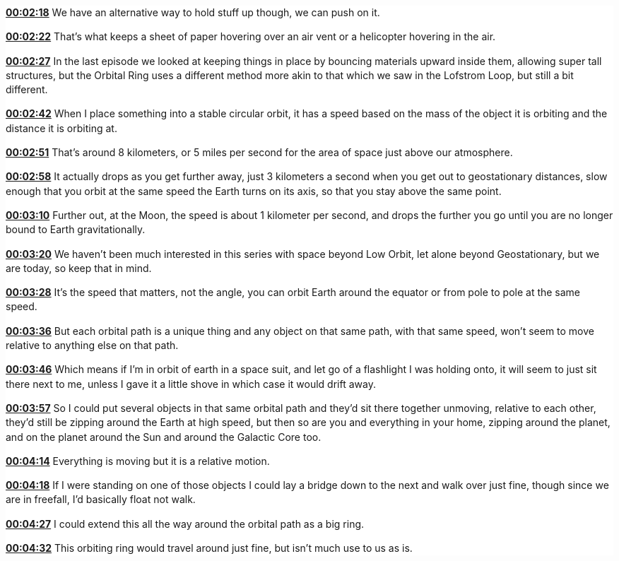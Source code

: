 **[00:02:18](https://youtube.com/watch?v=LMbI6sk-62E&t=00h02m18s)**  We have an alternative way to hold stuff up though, we can push on it. 

**[00:02:22](https://youtube.com/watch?v=LMbI6sk-62E&t=00h02m22s)**  That’s what keeps a sheet of paper hovering over an air vent or a helicopter hovering in the air. 

**[00:02:27](https://youtube.com/watch?v=LMbI6sk-62E&t=00h02m27s)**  In the last episode we looked at keeping things in place by bouncing materials upward inside them, allowing super tall structures, but the Orbital Ring uses a different method more akin to that which we saw in the Lofstrom Loop, but still a bit different. 

**[00:02:42](https://youtube.com/watch?v=LMbI6sk-62E&t=00h02m42s)**  When I place something into a stable circular orbit, it has a speed based on the mass of the object it is orbiting and the distance it is orbiting at. 

**[00:02:51](https://youtube.com/watch?v=LMbI6sk-62E&t=00h02m51s)**  That’s around 8 kilometers, or 5 miles per second for the area of space just above our atmosphere. 

**[00:02:58](https://youtube.com/watch?v=LMbI6sk-62E&t=00h02m58s)**  It actually drops as you get further away, just 3 kilometers a second when you get out to geostationary distances, slow enough that you orbit at the same speed the Earth turns on its axis, so that you stay above the same point. 

**[00:03:10](https://youtube.com/watch?v=LMbI6sk-62E&t=00h03m10s)**  Further out, at the Moon, the speed is about 1 kilometer per second, and drops the further you go until you are no longer bound to Earth gravitationally. 

**[00:03:20](https://youtube.com/watch?v=LMbI6sk-62E&t=00h03m20s)**  We haven’t been much interested in this series with space beyond Low Orbit, let alone beyond Geostationary, but we are today, so keep that in mind. 

**[00:03:28](https://youtube.com/watch?v=LMbI6sk-62E&t=00h03m28s)**  It’s the speed that matters, not the angle, you can orbit Earth around the equator or from pole to pole at the same speed. 

**[00:03:36](https://youtube.com/watch?v=LMbI6sk-62E&t=00h03m36s)**  But each orbital path is a unique thing and any object on that same path, with that same speed, won’t seem to move relative to anything else on that path. 

**[00:03:46](https://youtube.com/watch?v=LMbI6sk-62E&t=00h03m46s)**  Which means if I’m in orbit of earth in a space suit, and let go of a flashlight I was holding onto, it will seem to just sit there next to me, unless I gave it a little shove in which case it would drift away. 

**[00:03:57](https://youtube.com/watch?v=LMbI6sk-62E&t=00h03m57s)**  So I could put several objects in that same orbital path and they’d sit there together unmoving, relative to each other, they’d still be zipping around the Earth at high speed, but then so are you and everything in your home, zipping around the planet, and on the planet around the Sun and around the Galactic Core too. 

**[00:04:14](https://youtube.com/watch?v=LMbI6sk-62E&t=00h04m14s)**  Everything is moving but it is a relative motion. 

**[00:04:18](https://youtube.com/watch?v=LMbI6sk-62E&t=00h04m18s)**  If I were standing on one of those objects I could lay a bridge down to the next and walk over just fine, though since we are in freefall, I’d basically float not walk. 

**[00:04:27](https://youtube.com/watch?v=LMbI6sk-62E&t=00h04m27s)**  I could extend this all the way around the orbital path as a big ring. 

**[00:04:32](https://youtube.com/watch?v=LMbI6sk-62E&t=00h04m32s)**  This orbiting ring would travel around just fine, but isn’t much use to us as is. 
